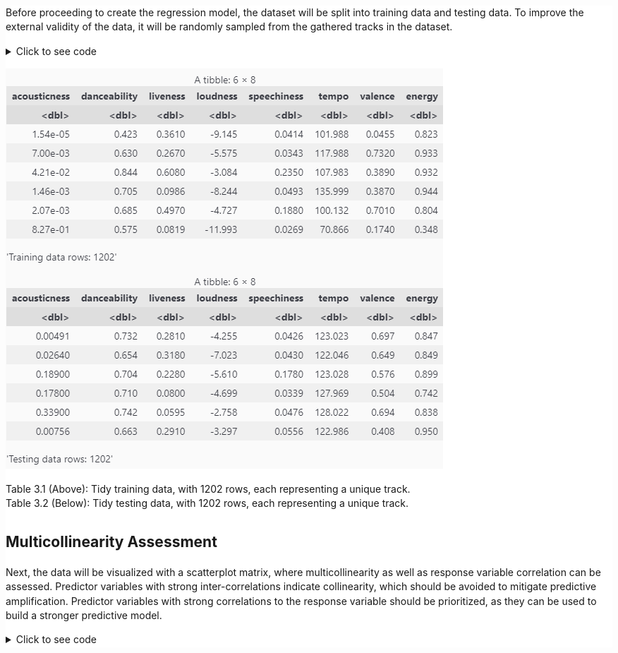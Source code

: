 Before proceeding to create the regression model, the dataset will be split into training data and testing data. To improve the external validity of the data, it will be randomly sampled from the gathered tracks in the dataset.

<details><summary>Click to see code</summary></details>

![img](pics/Table3.1-2.png)

Table 3.1 (Above): Tidy training data, with 1202 rows, each representing a unique track.  
Table 3.2 (Below): Tidy testing data, with 1202 rows, each representing a unique track.  

## Multicollinearity Assessment

Next, the data will be visualized with a scatterplot matrix, where multicollinearity as well as response variable correlation can be assessed. Predictor variables with strong inter-correlations indicate collinearity, which should be avoided to mitigate predictive amplification. Predictor variables with strong correlations to the response variable should be prioritized, as they can be used to build a stronger predictive model.

<details><summary>Click to see code</summary></details>
